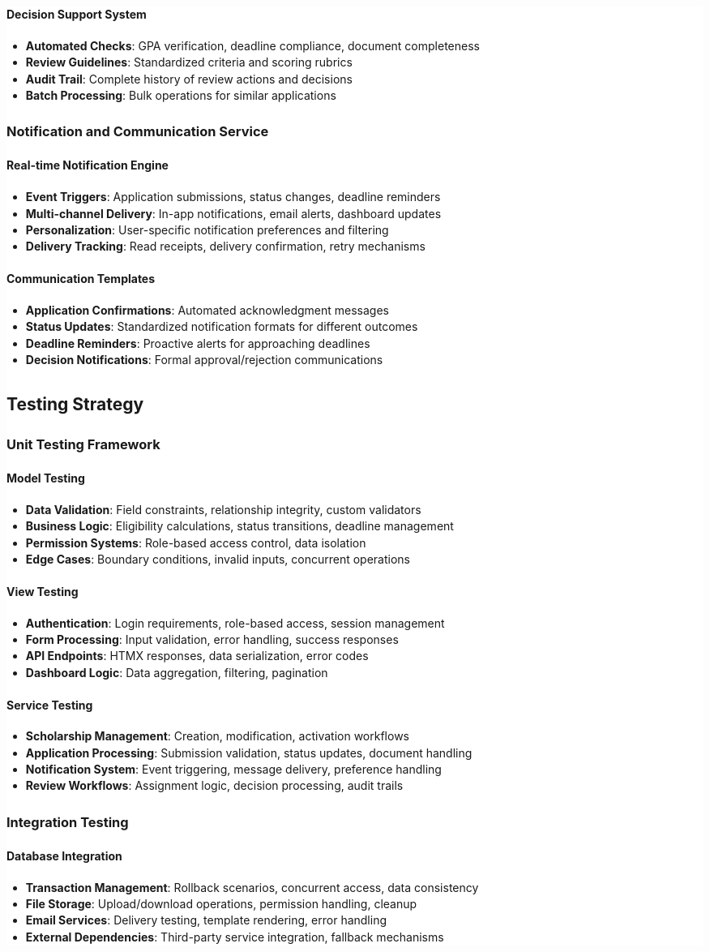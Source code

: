 #### Decision Support System
- **Automated Checks**: GPA verification, deadline compliance, document completeness
- **Review Guidelines**: Standardized criteria and scoring rubrics
- **Audit Trail**: Complete history of review actions and decisions
- **Batch Processing**: Bulk operations for similar applications

### Notification and Communication Service

#### Real-time Notification Engine
- **Event Triggers**: Application submissions, status changes, deadline reminders
- **Multi-channel Delivery**: In-app notifications, email alerts, dashboard updates
- **Personalization**: User-specific notification preferences and filtering
- **Delivery Tracking**: Read receipts, delivery confirmation, retry mechanisms

#### Communication Templates
- **Application Confirmations**: Automated acknowledgment messages
- **Status Updates**: Standardized notification formats for different outcomes
- **Deadline Reminders**: Proactive alerts for approaching deadlines
- **Decision Notifications**: Formal approval/rejection communications

## Testing Strategy

### Unit Testing Framework

#### Model Testing
- **Data Validation**: Field constraints, relationship integrity, custom validators
- **Business Logic**: Eligibility calculations, status transitions, deadline management
- **Permission Systems**: Role-based access control, data isolation
- **Edge Cases**: Boundary conditions, invalid inputs, concurrent operations

#### View Testing
- **Authentication**: Login requirements, role-based access, session management
- **Form Processing**: Input validation, error handling, success responses
- **API Endpoints**: HTMX responses, data serialization, error codes
- **Dashboard Logic**: Data aggregation, filtering, pagination

#### Service Testing
- **Scholarship Management**: Creation, modification, activation workflows
- **Application Processing**: Submission validation, status updates, document handling
- **Notification System**: Event triggering, message delivery, preference handling
- **Review Workflows**: Assignment logic, decision processing, audit trails

### Integration Testing

#### Database Integration
- **Transaction Management**: Rollback scenarios, concurrent access, data consistency
- **File Storage**: Upload/download operations, permission handling, cleanup
- **Email Services**: Delivery testing, template rendering, error handling
- **External Dependencies**: Third-party service integration, fallback mechanisms

